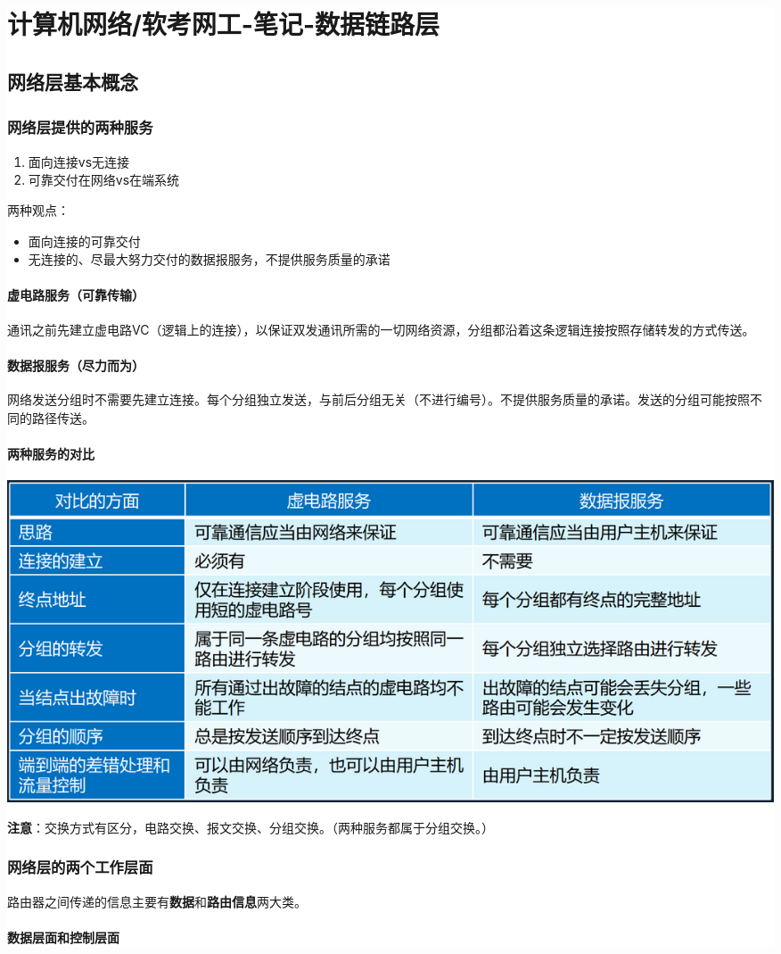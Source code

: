 # 计算机网络/软考网工-笔记-数据链路层

## 网络层基本概念

### 网络层提供的两种服务

1. 面向连接vs无连接
2. 可靠交付在网络vs在端系统

两种观点：

- 面向连接的可靠交付
- 无连接的、尽最大努力交付的数据报服务，不提供服务质量的承诺

#### 虚电路服务（可靠传输）

通讯之前先建立虚电路VC（逻辑上的连接），以保证双发通讯所需的一切网络资源，分组都沿着这条逻辑连接按照存储转发的方式传送。

#### 数据报服务（尽力而为）

网络发送分组时不需要先建立连接。每个分组独立发送，与前后分组无关（不进行编号）。不提供服务质量的承诺。发送的分组可能按照不同的路径传送。

#### 两种服务的对比

![image-20250415090824471](%E7%BD%91%E7%BB%9C%E5%B1%82.assets/image-20250415090824471.png)

**注意**：交换方式有区分，电路交换、报文交换、分组交换。（两种服务都属于分组交换。）

### 网络层的两个工作层面

路由器之间传递的信息主要有**数据**和**路由信息**两大类。

#### 数据层面和控制层面
